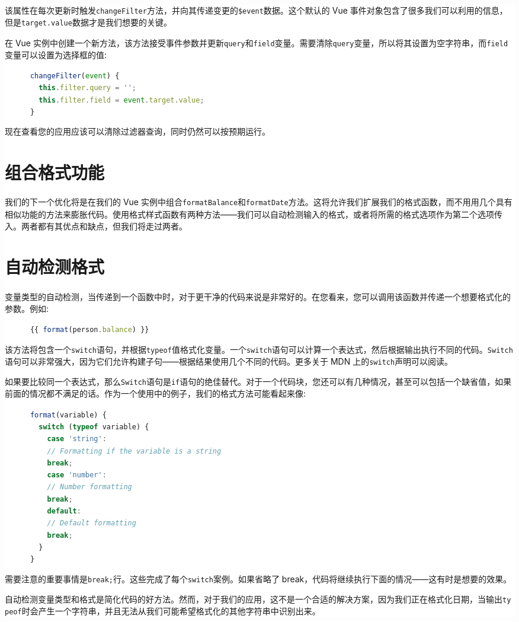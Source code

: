 该属性在每次更新时触发`changeFilter`方法，并向其传递变更的`$event`数据。这个默认的 Vue 事件对象包含了很多我们可以利用的信息，但是`target.value`数据才是我们想要的关键。

在 Vue 实例中创建一个新方法，该方法接受事件参数并更新`query`和`field`变量。需要清除`query`变量，所以将其设置为空字符串，而`field`变量可以设置为选择框的值:

```js
      changeFilter(event) {
        this.filter.query = '';
        this.filter.field = event.target.value;
      }
```

现在查看您的应用应该可以清除过滤器查询，同时仍然可以按预期运行。



# 组合格式功能

我们的下一个优化将是在我们的 Vue 实例中组合`formatBalance`和`formatDate`方法。这将允许我们扩展我们的格式函数，而不用用几个具有相似功能的方法来膨胀代码。使用格式样式函数有两种方法——我们可以自动检测输入的格式，或者将所需的格式选项作为第二个选项传入。两者都有其优点和缺点，但我们将走过两者。



# 自动检测格式

变量类型的自动检测，当传递到一个函数中时，对于更干净的代码来说是非常好的。在您看来，您可以调用该函数并传递一个想要格式化的参数。例如:

```js
      {{ format(person.balance) }}
```

该方法将包含一个`switch`语句，并根据`typeof`值格式化变量。一个`switch`语句可以计算一个表达式，然后根据输出执行不同的代码。`Switch`语句可以非常强大，因为它们允许构建子句——根据结果使用几个不同的代码。更多关于 MDN 上的`switch`声明可以阅读。

如果要比较同一个表达式，那么`Switch`语句是`if`语句的绝佳替代。对于一个代码块，您还可以有几种情况，甚至可以包括一个缺省值，如果前面的情况都不满足的话。作为一个使用中的例子，我们的格式方法可能看起来像:

```js
      format(variable) {
        switch (typeof variable) {
          case 'string':
          // Formatting if the variable is a string
          break;
          case 'number':
          // Number formatting
          break;
          default:
          // Default formatting
          break;
        }
      }
```

需要注意的重要事情是`break;`行。这些完成了每个`switch`案例。如果省略了 break，代码将继续执行下面的情况——这有时是想要的效果。

自动检测变量类型和格式是简化代码的好方法。然而，对于我们的应用，这不是一个合适的解决方案，因为我们正在格式化日期，当输出`typeof`时会产生一个字符串，并且无法从我们可能希望格式化的其他字符串中识别出来。
